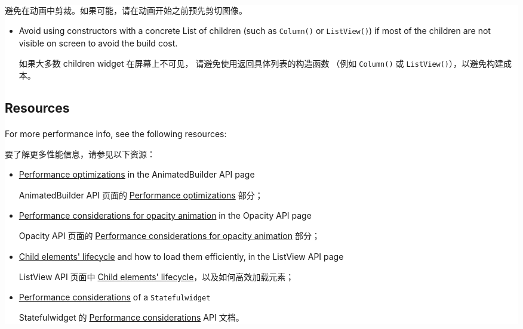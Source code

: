   避免在动画中剪裁。如果可能，请在动画开始之前预先剪切图像。

* Avoid using constructors with a concrete List of children (such as
  `Column()` or `ListView()`) if most of the children are not visible
  on screen to avoid the build cost.

  如果大多数 children widget 在屏幕上不可见，
  请避免使用返回具体列表的构造函数
  （例如 `Column()` 或 `ListView()`），以避免构建成本。

## Resources

For more performance info, see the following resources:

要了解更多性能信息，请参见以下资源：

* [Performance optimizations] in the AnimatedBuilder API page

  AnimatedBuilder API 页面的 [Performance optimizations] 部分；

* [Performance considerations for opacity animation] in the Opacity API page

  Opacity API 页面的 [Performance considerations for opacity animation] 部分；

* [Child elements' lifecycle] and how to load them efficiently,
  in the ListView API page

  ListView API 页面中 [Child elements' lifecycle][]，以及如何高效加载元素；

* [Performance considerations][] of a `Statefulwidget`

  Statefulwidget 的 [Performance considerations][] API 文档。
  
  
[Performance optimizations]: {{site.api}}/flutter/widgets/AnimatedBuilder-class.html#performance-optimizations
[Performance considerations for opacity animation]: {{site.api}}/flutter/widgets/Opacity-class.html#performance-considerations-for-opacity-animation
[Performance considerations]: {{site.api}}/flutter/widgets/Statefulwidget-class.html#performance-considerations

[Child elements' lifecycle]: {{site.api}}/flutter/widgets/ListView-class.html#child-elements-lifecycle
[Performance considerations]: {{site.api}}/flutter/widgets/Statefulwidget-class.html#performance-considerations
[Why 60fps?]: https://www.youtube.com/watch?v=CaMTIgxCSqU
[Working with long lists]: /cookbook/lists/long-lists
[Cookbook]: /cookbook
[Creating a ListView that loads one page at a time]: {{site.medium}}/saugo360/flutter-creating-a-listview-that-loads-one-page-at-a-time-c5c91b6fabd3
[`Listview.builder`]: {{site.api}}/flutter/widgets/ListView/ListView.builder.html
[`Statefulwidget`]: {{site.api}}/flutter/widgets/Statefulwidget-class.html
[`TransitionBuilder`]: ({{site.api}}/flutter/widgets/TransitionBuilder.html)
[`SlideTransition`]: https://github.com/xster/flutter/blob/9da3df5ba4e4cac46620e153bdf972ebde25bd58/packages/flutter/lib/src/widgets/transitions.dart#L229
[`Chip`]: {{site.api}}/flutter/material/Chip-class.html
[`ColorFilter`]: {{site.api}}/flutter/dart-ui/ColorFilter-class.html
[`Opacity`]: {{site.api}}/flutter/widgets/Opacity-class.html
[Performance optimizations]: {{site.api}}/flutter/widgets/AnimatedBuilder-class.html#performance-optimizations
[Performance considerations]: {{site.api}}/flutter/widgets/StatefulWidget-class.html#performance-considerations
[Performance considerations for opacity animation]: {{site.api}}/flutter/widgets/Opacity-class.html#performance-considerations-for-opacity-animation
[profile mode]: /docs/testing/build-modes#profile
[`ShaderMask`]: {{site.api}}/flutter/widgets/ShaderMask-class.html
[`SlideTransition`]: https://github.com/xster/flutter/blob/9da3df5ba4e4cac46620e153bdf972ebde25bd58/packages/flutter/lib/src/widgets/transitions.dart#L229
[`StatefulWidget`]: {{site.api}}/flutter/widgets/StatefulWidget-class.html
[`Text`]: {{site.api}}/flutter/widgets/Text-class.html
[`TransitionBuilder`]: ({{site.api}}/flutter/widgets/TransitionBuilder.html)
[Transparent image]: {{site.api}}/flutter/widgets/Opacity-class.html#transparent-image
[Why 60fps?]: https://www.youtube.com/watch?v=CaMTIgxCSqU
[Working with long lists]: /cookbook/lists/long-lists
